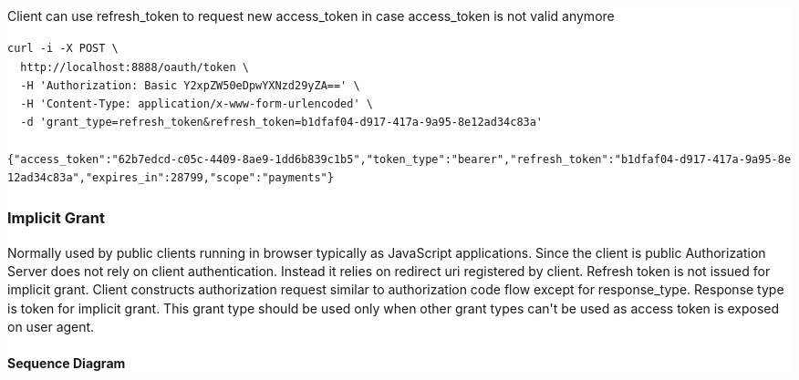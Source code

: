 Client can use refresh_token to request new access_token in case access_token is not valid anymore

```
curl -i -X POST \
  http://localhost:8888/oauth/token \
  -H 'Authorization: Basic Y2xpZW50eDpwYXNzd29yZA==' \
  -H 'Content-Type: application/x-www-form-urlencoded' \
  -d 'grant_type=refresh_token&refresh_token=b1dfaf04-d917-417a-9a95-8e12ad34c83a'

{"access_token":"62b7edcd-c05c-4409-8ae9-1dd6b839c1b5","token_type":"bearer","refresh_token":"b1dfaf04-d917-417a-9a95-8e12ad34c83a","expires_in":28799,"scope":"payments"}

```

### Implicit Grant

Normally used by public clients running in browser typically as JavaScript applications. Since the client is public 
Authorization Server does not rely on client authentication. Instead it relies on redirect uri registered by client. Refresh token is not issued for implicit grant. 
Client constructs authorization request similar to authorization code flow except for response_type. Response type is token for implicit grant. 
This grant type should be used only when other grant types can't be used as access token is exposed on user agent.  

#### Sequence Diagram
